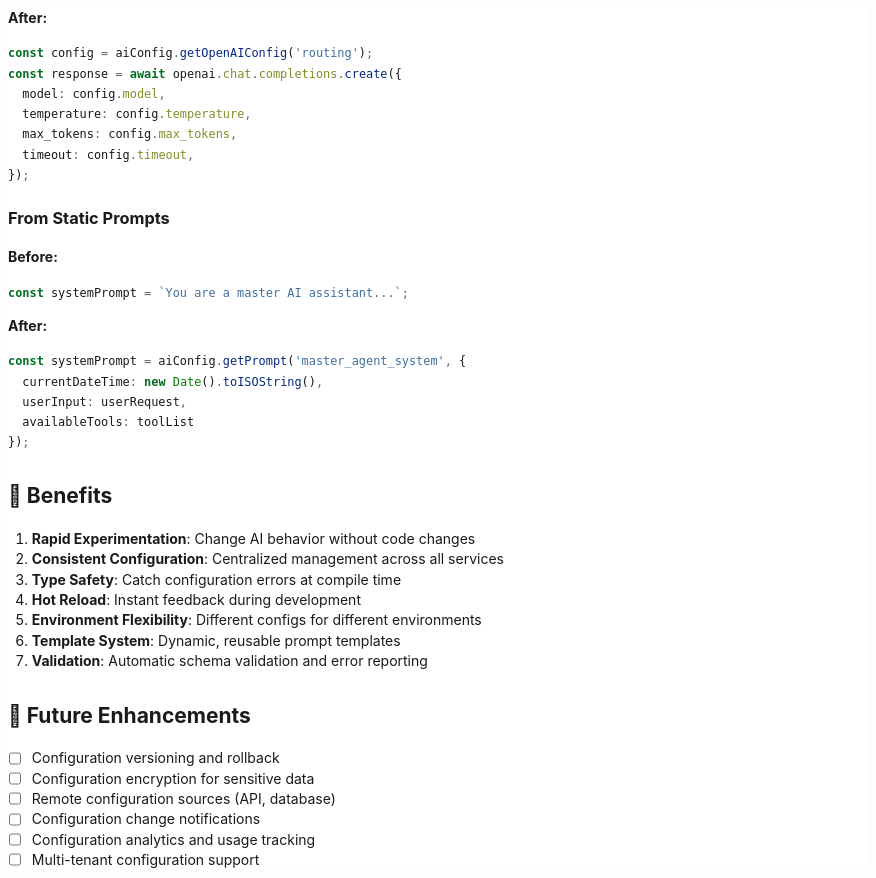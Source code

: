 **After:**
```typescript
const config = aiConfig.getOpenAIConfig('routing');
const response = await openai.chat.completions.create({
  model: config.model,
  temperature: config.temperature,
  max_tokens: config.max_tokens,
  timeout: config.timeout,
});
```

### From Static Prompts

**Before:**
```typescript
const systemPrompt = `You are a master AI assistant...`;
```

**After:**
```typescript
const systemPrompt = aiConfig.getPrompt('master_agent_system', {
  currentDateTime: new Date().toISOString(),
  userInput: userRequest,
  availableTools: toolList
});
```

## 🎉 Benefits

1. **Rapid Experimentation**: Change AI behavior without code changes
2. **Consistent Configuration**: Centralized management across all services
3. **Type Safety**: Catch configuration errors at compile time
4. **Hot Reload**: Instant feedback during development
5. **Environment Flexibility**: Different configs for different environments
6. **Template System**: Dynamic, reusable prompt templates
7. **Validation**: Automatic schema validation and error reporting

## 🔮 Future Enhancements

- [ ] Configuration versioning and rollback
- [ ] Configuration encryption for sensitive data
- [ ] Remote configuration sources (API, database)
- [ ] Configuration change notifications
- [ ] Configuration analytics and usage tracking
- [ ] Multi-tenant configuration support
